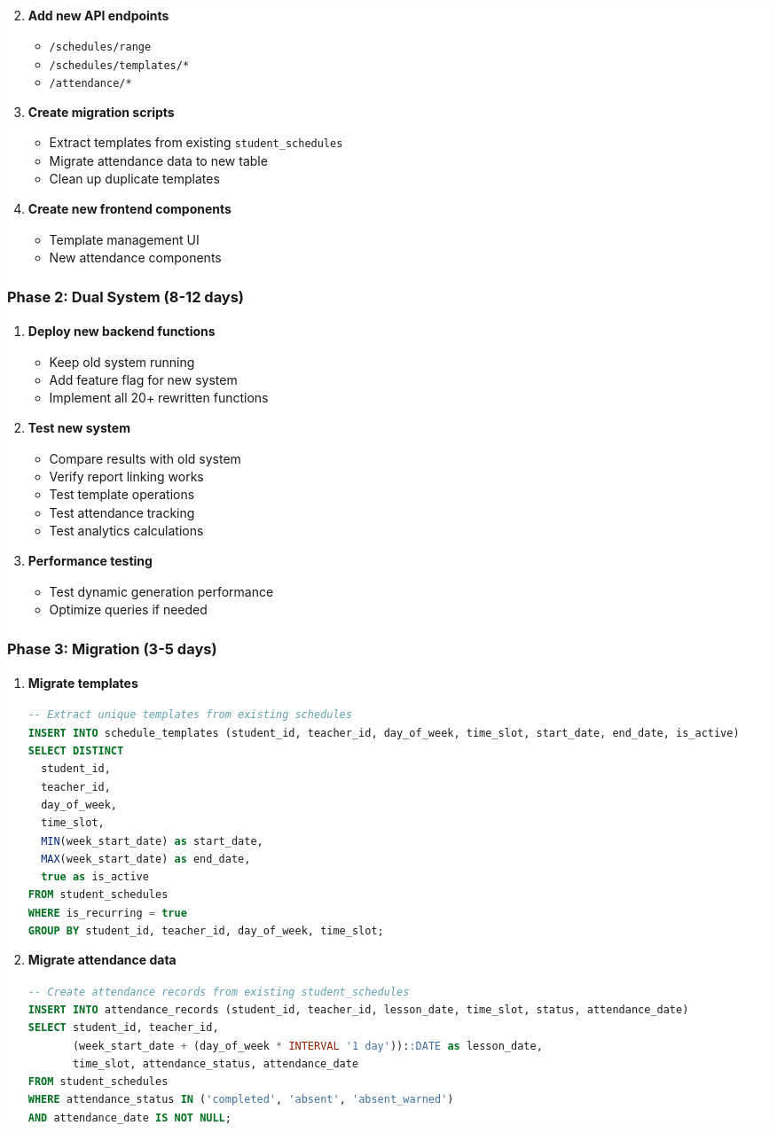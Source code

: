 2. **Add new API endpoints**
   - `/schedules/range`
   - `/schedules/templates/*`
   - `/attendance/*`
   
3. **Create migration scripts**
   - Extract templates from existing `student_schedules`
   - Migrate attendance data to new table
   - Clean up duplicate templates

4. **Create new frontend components**
   - Template management UI
   - New attendance components

### Phase 2: Dual System (8-12 days)
1. **Deploy new backend functions**
   - Keep old system running
   - Add feature flag for new system
   - Implement all 20+ rewritten functions
   
2. **Test new system**
   - Compare results with old system
   - Verify report linking works
   - Test template operations
   - Test attendance tracking
   - Test analytics calculations

3. **Performance testing**
   - Test dynamic generation performance
   - Optimize queries if needed

### Phase 3: Migration (3-5 days)
1. **Migrate templates**
   ```sql
   -- Extract unique templates from existing schedules
   INSERT INTO schedule_templates (student_id, teacher_id, day_of_week, time_slot, start_date, end_date, is_active)
   SELECT DISTINCT 
     student_id, 
     teacher_id, 
     day_of_week, 
     time_slot,
     MIN(week_start_date) as start_date,
     MAX(week_start_date) as end_date,
     true as is_active
   FROM student_schedules 
   WHERE is_recurring = true
   GROUP BY student_id, teacher_id, day_of_week, time_slot;
   ```

2. **Migrate attendance data**
   ```sql
   -- Create attendance records from existing student_schedules
   INSERT INTO attendance_records (student_id, teacher_id, lesson_date, time_slot, status, attendance_date)
   SELECT student_id, teacher_id, 
          (week_start_date + (day_of_week * INTERVAL '1 day'))::DATE as lesson_date,
          time_slot, attendance_status, attendance_date
   FROM student_schedules 
   WHERE attendance_status IN ('completed', 'absent', 'absent_warned')
   AND attendance_date IS NOT NULL;
   ```

